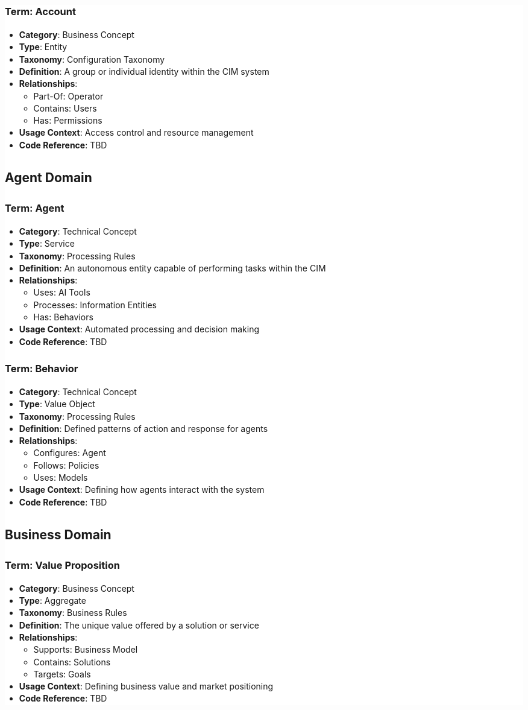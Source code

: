 ### Term: Account
- **Category**: Business Concept
- **Type**: Entity
- **Taxonomy**: Configuration Taxonomy
- **Definition**: A group or individual identity within the CIM system
- **Relationships**:
  * Part-Of: Operator
  * Contains: Users
  * Has: Permissions
- **Usage Context**: Access control and resource management
- **Code Reference**: TBD

## Agent Domain

### Term: Agent
- **Category**: Technical Concept
- **Type**: Service
- **Taxonomy**: Processing Rules
- **Definition**: An autonomous entity capable of performing tasks within the CIM
- **Relationships**:
  * Uses: AI Tools
  * Processes: Information Entities
  * Has: Behaviors
- **Usage Context**: Automated processing and decision making
- **Code Reference**: TBD

### Term: Behavior
- **Category**: Technical Concept
- **Type**: Value Object
- **Taxonomy**: Processing Rules
- **Definition**: Defined patterns of action and response for agents
- **Relationships**:
  * Configures: Agent
  * Follows: Policies
  * Uses: Models
- **Usage Context**: Defining how agents interact with the system
- **Code Reference**: TBD

## Business Domain

### Term: Value Proposition
- **Category**: Business Concept
- **Type**: Aggregate
- **Taxonomy**: Business Rules
- **Definition**: The unique value offered by a solution or service
- **Relationships**:
  * Supports: Business Model
  * Contains: Solutions
  * Targets: Goals
- **Usage Context**: Defining business value and market positioning
- **Code Reference**: TBD
